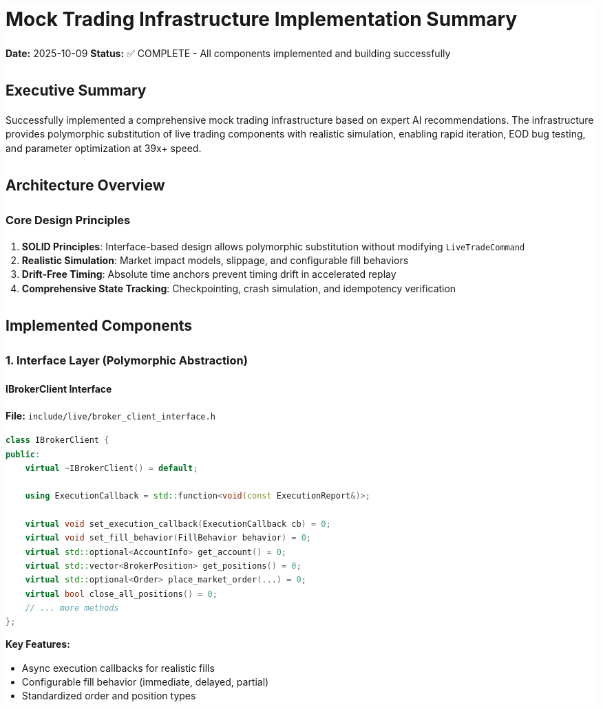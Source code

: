 # Mock Trading Infrastructure Implementation Summary

**Date:** 2025-10-09
**Status:** ✅ COMPLETE - All components implemented and building successfully

## Executive Summary

Successfully implemented a comprehensive mock trading infrastructure based on expert AI recommendations. The infrastructure provides polymorphic substitution of live trading components with realistic simulation, enabling rapid iteration, EOD bug testing, and parameter optimization at 39x+ speed.

## Architecture Overview

### Core Design Principles

1. **SOLID Principles**: Interface-based design allows polymorphic substitution without modifying `LiveTradeCommand`
2. **Realistic Simulation**: Market impact models, slippage, and configurable fill behaviors
3. **Drift-Free Timing**: Absolute time anchors prevent timing drift in accelerated replay
4. **Comprehensive State Tracking**: Checkpointing, crash simulation, and idempotency verification

## Implemented Components

### 1. Interface Layer (Polymorphic Abstraction)

#### IBrokerClient Interface
**File:** `include/live/broker_client_interface.h`

```cpp
class IBrokerClient {
public:
    virtual ~IBrokerClient() = default;

    using ExecutionCallback = std::function<void(const ExecutionReport&)>;

    virtual void set_execution_callback(ExecutionCallback cb) = 0;
    virtual void set_fill_behavior(FillBehavior behavior) = 0;
    virtual std::optional<AccountInfo> get_account() = 0;
    virtual std::vector<BrokerPosition> get_positions() = 0;
    virtual std::optional<Order> place_market_order(...) = 0;
    virtual bool close_all_positions() = 0;
    // ... more methods
};
```

**Key Features:**
- Async execution callbacks for realistic fills
- Configurable fill behavior (immediate, delayed, partial)
- Standardized order and position types
